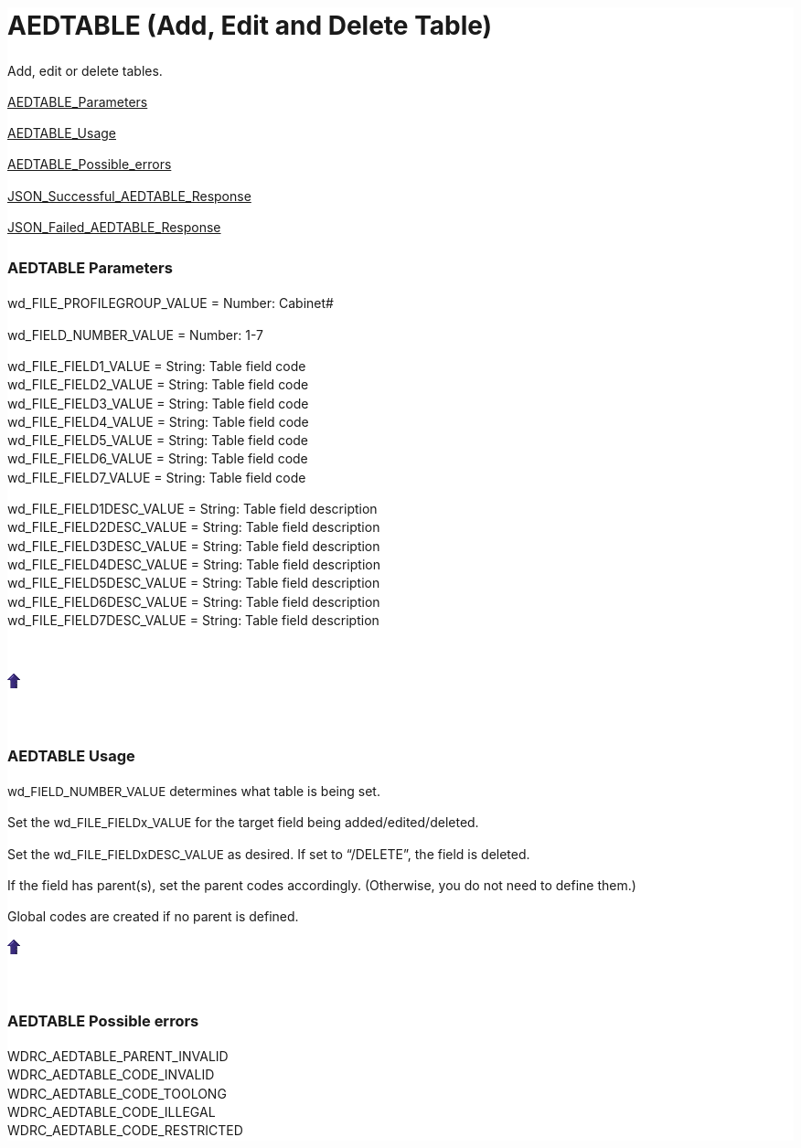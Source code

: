 <?xml version="1.0" encoding="utf-8" ?>
<!DOCTYPE html>
<html xmlns="http://www.w3.org/1999/xhtml">
<head>
  <meta http-equiv="Content-Type" content="text/html; charset=utf-8" />
  <meta name="OriginalFile" content="AEDTABLE.DOCX" />
  <meta name="generator" content="Adobe RoboHelp 2020" />
  <title>AEDTABLE</title>
  <link rel="StyleSheet" href="assets/css/htmlhelp.css" type="text/css" />
  <meta name="rh-index-keywords" content="Table commands,Edit Table,Add Table,Delete Table,AEDTABLE command" />
</head>
<body style="word-wrap: break-word;">
  <h1>AEDTABLE (Add, Edit and Delete Table)</h1>
  <p>Add, edit or delete tables.</p>
  <p class="Bullet_list"><a href="#AEDTABLE_Parameters">AEDTABLE_Parameters</a></p>
  <p class="Bullet_list"><a href="#AEDTABLE_Usage">AEDTABLE_Usage</a></p>
  <p class="Bullet_list"><a href="#AEDTABLE_Possible_errors">AEDTABLE_Possible_errors</a></p>
  <p class="Bullet_list"><a href="#JSON_Successful_AEDTABLE_Response">JSON_Successful_AEDTABLE_Response</a></p>
  <p class="Bullet_list"><a href="#JSON_Failed_AEDTABLE_Response">JSON_Failed_AEDTABLE_Response</a></p>
  <h3><a id="AEDTABLE_Parameters"></a>AEDTABLE Parameters</h3>
  <p class="Code">wd_FILE_PROFILEGROUP_VALUE = Number: Cabinet#</p>
  <p class="Code">wd_FIELD_NUMBER_VALUE = Number: 1-7</p>
  <p class="Code">wd_FILE_FIELD1_VALUE = String: Table field code<br />
    wd_FILE_FIELD2_VALUE = String: Table field code<br />
    wd_FILE_FIELD3_VALUE = String: Table field code<br />
    wd_FILE_FIELD4_VALUE = String: Table field code<br />
    wd_FILE_FIELD5_VALUE = String: Table field code<br />
    wd_FILE_FIELD6_VALUE = String: Table field code<br />
    wd_FILE_FIELD7_VALUE = String: Table field code</p>
  <p class="Code">wd_FILE_FIELD1DESC_VALUE = String: Table field description<br />
    wd_FILE_FIELD2DESC_VALUE = String: Table field description<br />
    wd_FILE_FIELD3DESC_VALUE = String: Table field description<br />
    wd_FILE_FIELD4DESC_VALUE = String: Table field description<br />
    wd_FILE_FIELD5DESC_VALUE = String: Table field description<br />
    wd_FILE_FIELD6DESC_VALUE = String: Table field description<br />
    wd_FILE_FIELD7DESC_VALUE = String: Table field description</p>
  <p class="Code"> </p>
  <p class="up_arrow"><span style="font-style: italic; font-weight: bold;"><i><b><a href="#"><img alt="up_arrow.gif" border="0" height="16" src="assets/images/up_arrow.gif" style="border: none;" title="up_arrow.gif" width="14" /></a></b></i></span></p>
  <p class="up_arrow"> </p>
  <h3><a id="AEDTABLE_Usage"></a>AEDTABLE Usage</h3>
  <p><span class="Code"><span style="font-size: 10.0pt;">wd_FIELD_NUMBER_VALUE</span></span> determines what table is being set.</p>
  <p>Set the <span class="Code"><span style="font-size: 10.0pt;">wd_FILE_FIELDx_VALUE</span></span> for the target field being added/edited/deleted.</p>
  <p>Set the <span class="Code"><span style="font-size: 10.0pt;">wd_FILE_FIELDxDESC_VALUE</span></span> as desired. If set to “/DELETE”, the field is deleted.</p>
  <p>If the field has parent(s), set the parent codes accordingly. (Otherwise, you do not need to define them.)</p>
  <p>Global codes are created if no parent is defined.</p>
  <p class="up_arrow"><span style="font-style: italic; font-weight: bold;"><i><b><a href="#"><img alt="up_arrow.gif" border="0" height="16" src="assets/images/up_arrow.gif" style="border: none;" title="up_arrow.gif" width="14" /></a></b></i></span></p>
  <p class="up_arrow"> </p>
  <h3><a id="AEDTABLE_Possible_errors"></a>AEDTABLE Possible errors</h3>
  <p class="Code">WDRC_AEDTABLE_PARENT_INVALID<br />
    WDRC_AEDTABLE_CODE_INVALID<br />
    WDRC_AEDTABLE_CODE_TOOLONG<br />
    WDRC_AEDTABLE_CODE_ILLEGAL<br />
    WDRC_AEDTABLE_CODE_RESTRICTED<br />